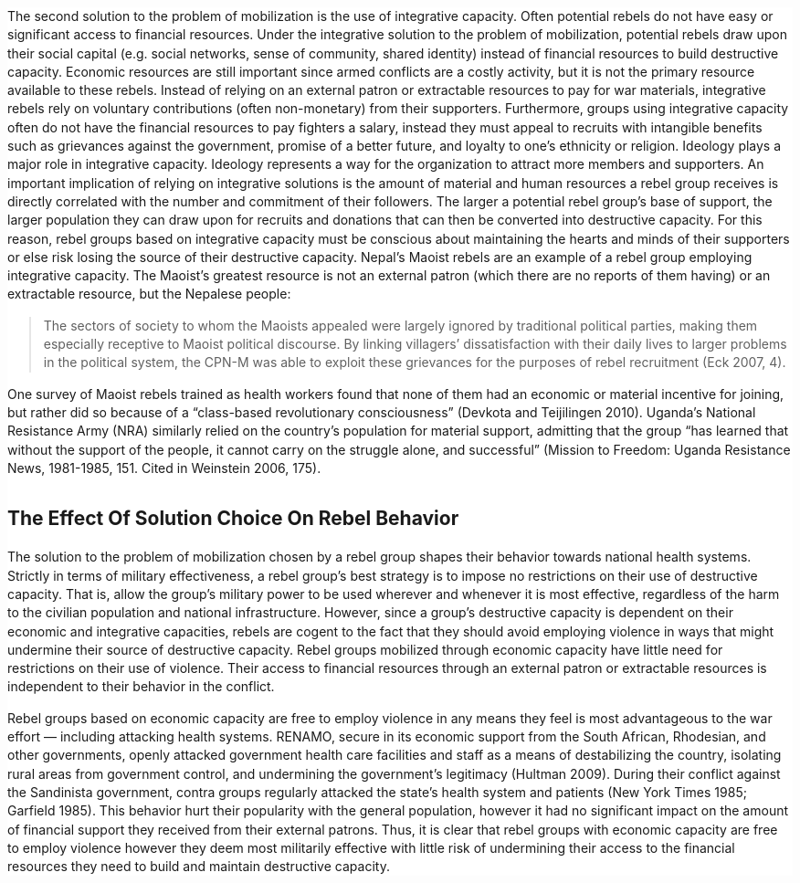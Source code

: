 The second solution to the problem of mobilization is the use of integrative capacity. Often potential rebels do not have easy or significant access to financial resources. Under the integrative solution to the problem of mobilization, potential rebels draw upon their social capital (e.g. social networks, sense of community, shared identity) instead of financial resources to build destructive capacity. Economic resources are still important since armed conflicts are a costly activity, but it is not the primary resource available to these rebels. Instead of relying on an external patron or extractable resources to pay for war materials, integrative rebels rely on voluntary contributions (often non-monetary) from their supporters. Furthermore, groups using integrative capacity often do not have the financial resources to pay fighters a salary, instead they must appeal to recruits with intangible benefits such as grievances against the government, promise of a better future, and loyalty to one’s ethnicity or religion. Ideology plays a major role in integrative capacity. Ideology represents a way for the organization to attract more members and supporters. An important implication of relying on integrative solutions is the amount of material and human resources a rebel group receives is directly correlated with the number and commitment of their followers. The larger a potential rebel group’s base of support, the larger population they can draw upon for recruits and donations that can then be converted into destructive capacity. For this reason, rebel groups based on integrative capacity must be conscious about maintaining the hearts and minds of their supporters or else risk losing the source of their destructive capacity. Nepal’s Maoist rebels are an example of a rebel group employing integrative capacity. The Maoist’s greatest resource is not an external patron (which there are no reports of them having) or an extractable resource, but the Nepalese people:

> The sectors of society to whom the Maoists appealed were largely ignored by traditional political parties, making them especially receptive to Maoist political discourse. By linking villagers’ dissatisfaction with their daily lives to larger problems in the political system, the CPN-M was able to exploit these grievances for the purposes of rebel recruitment (Eck 2007, 4).

One survey of Maoist rebels trained as health workers found that none of them had an economic or material incentive for joining, but rather did so because of a “class-based revolutionary consciousness” (Devkota and Teijilingen 2010). Uganda’s National Resistance Army (NRA) similarly relied on the country’s population for material support, admitting that the group “has learned that without the support of the people, it cannot carry on the struggle alone, and successful” (Mission to Freedom: Uganda Resistance News, 1981-1985, 151. Cited in Weinstein 2006, 175).

## The Effect Of Solution Choice On Rebel Behavior

The solution to the problem of mobilization chosen by a rebel group shapes their behavior towards national health systems. Strictly in terms of military effectiveness, a rebel group’s best strategy is to impose no restrictions on their use of destructive capacity. That is, allow the group’s military power to be used wherever and whenever it is most effective, regardless of the harm to the civilian population and national infrastructure. However, since a group’s destructive capacity is dependent on their economic and integrative capacities, rebels are cogent to the fact that they should avoid employing violence in ways that might undermine their source of destructive capacity. Rebel groups mobilized through economic capacity have little need for restrictions on their use of violence. Their access to financial resources through an external patron or extractable resources is independent to their behavior in the conflict.

Rebel groups based on economic capacity are free to employ violence in any means they feel is most advantageous to the war effort — including attacking health systems. RENAMO, secure in its economic support from the South African, Rhodesian, and other governments, openly attacked government health care facilities and staff as a means of destabilizing the country, isolating rural areas from government control, and undermining the government’s legitimacy (Hultman 2009). During their conflict against the Sandinista government, contra groups regularly attacked the state’s health system and patients (New York Times 1985; Garfield 1985). This behavior hurt their popularity with the general population, however it had no significant impact on the amount of financial support they received from their external patrons. Thus, it is clear that rebel groups with economic capacity are free to employ violence however they deem most militarily effective with little risk of undermining their access to the financial resources they need to build and maintain destructive capacity.
